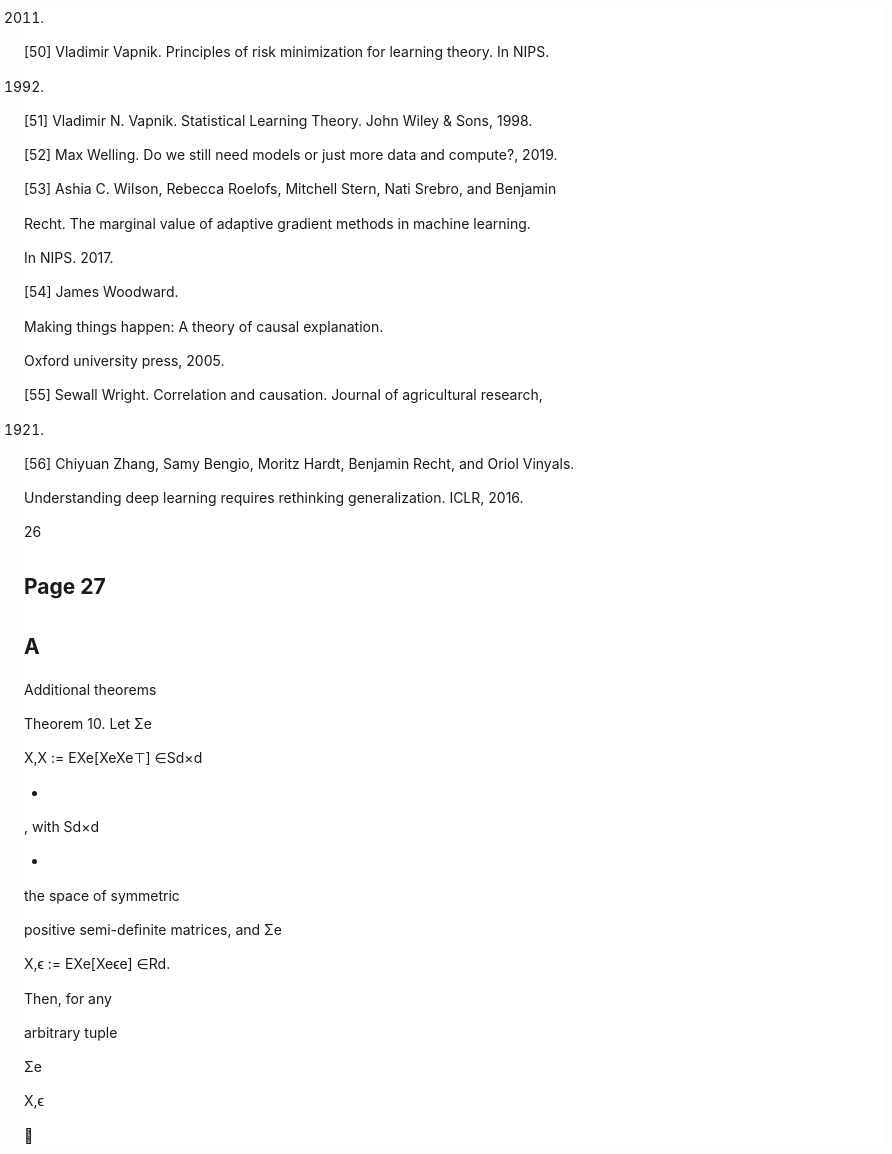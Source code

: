 2011.

[50] Vladimir Vapnik. Principles of risk minimization for learning theory. In NIPS.

1992.

[51] Vladimir N. Vapnik. Statistical Learning Theory. John Wiley & Sons, 1998.

[52] Max Welling. Do we still need models or just more data and compute?, 2019.

[53] Ashia C. Wilson, Rebecca Roelofs, Mitchell Stern, Nati Srebro, and Benjamin

Recht. The marginal value of adaptive gradient methods in machine learning.

In NIPS. 2017.

[54] James Woodward.

Making things happen: A theory of causal explanation.

Oxford university press, 2005.

[55] Sewall Wright. Correlation and causation. Journal of agricultural research,

1921.

[56] Chiyuan Zhang, Samy Bengio, Moritz Hardt, Benjamin Recht, and Oriol Vinyals.

Understanding deep learning requires rethinking generalization. ICLR, 2016.

26

## Page 27

## A

Additional theorems

Theorem 10. Let Σe

X,X := EXe[XeXe⊤] ∈Sd×d

+

, with Sd×d

+

the space of symmetric

positive semi-deﬁnite matrices, and Σe

X,ϵ := EXe[Xeϵe] ∈Rd.

Then, for any

arbitrary tuple

 Σe

X,ϵ


